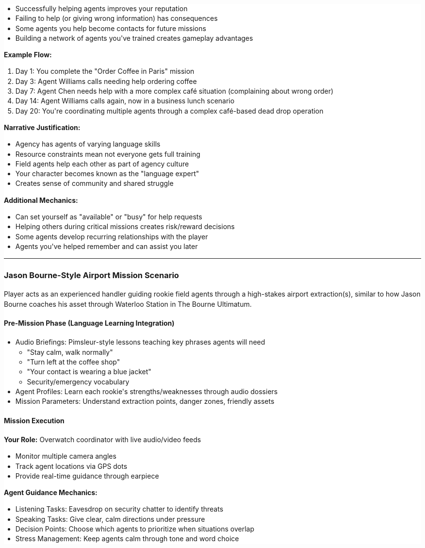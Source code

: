 - Successfully helping agents improves your reputation
- Failing to help (or giving wrong information) has consequences
- Some agents you help become contacts for future missions
- Building a network of agents you've trained creates gameplay advantages

**Example Flow:**

1. Day 1: You complete the "Order Coffee in Paris" mission
2. Day 3: Agent Williams calls needing help ordering coffee
3. Day 7: Agent Chen needs help with a more complex café situation (complaining about wrong order)
4. Day 14: Agent Williams calls again, now in a business lunch scenario
5. Day 20: You're coordinating multiple agents through a complex café-based dead drop operation

**Narrative Justification:**

- Agency has agents of varying language skills
- Resource constraints mean not everyone gets full training
- Field agents help each other as part of agency culture
- Your character becomes known as the "language expert"
- Creates sense of community and shared struggle

**Additional Mechanics:**

- Can set yourself as "available" or "busy" for help requests
- Helping others during critical missions creates risk/reward decisions
- Some agents develop recurring relationships with the player
- Agents you've helped remember and can assist you later

---

### Jason Bourne-Style Airport Mission Scenario

Player acts as an experienced handler guiding rookie field agents through a high-stakes airport extraction(s), similar to how Jason Bourne coaches his asset through Waterloo Station in The Bourne Ultimatum.

#### Pre-Mission Phase (Language Learning Integration)

- Audio Briefings: Pimsleur-style lessons teaching key phrases agents will need
  - "Stay calm, walk normally"
  - "Turn left at the coffee shop"
  - "Your contact is wearing a blue jacket"
  - Security/emergency vocabulary
- Agent Profiles: Learn each rookie's strengths/weaknesses through audio dossiers
- Mission Parameters: Understand extraction points, danger zones, friendly assets

#### Mission Execution

**Your Role:** Overwatch coordinator with live audio/video feeds

- Monitor multiple camera angles
- Track agent locations via GPS dots
- Provide real-time guidance through earpiece

**Agent Guidance Mechanics:**

- Listening Tasks: Eavesdrop on security chatter to identify threats
- Speaking Tasks: Give clear, calm directions under pressure
- Decision Points: Choose which agents to prioritize when situations overlap
- Stress Management: Keep agents calm through tone and word choice
